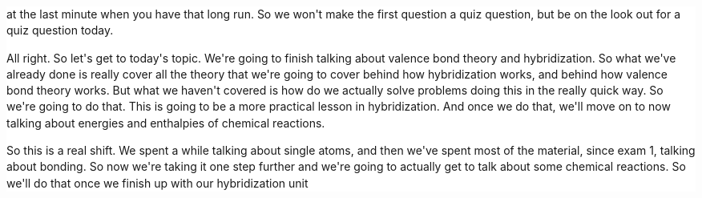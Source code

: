   <span m='483040'>at</span> <span m='483130'>the</span> <span m='483230'>last</span>
  <span m='483530'>minute</span> <span m='483820'>when</span> <span m='483950'>you</span>
  <span m='484040'>have</span> <span m='484280'>that</span> <span m='484450'>long</span>
  <span m='484670'>run.</span> <span m='484890'>So</span> <span m='485010'>we</span>
  <span m='485120'>won't</span> <span m='485320'>make</span> <span m='485480'>the</span>
  <span m='485600'>first</span> <span m='485890'>question</span> <span m='486280'>a</span>
  <span m='486330'>quiz</span> <span m='486590'>question,</span> <span m='486990'>but</span>
  <span m='487390'>be</span> <span m='487530'>on</span> <span m='487660'>the</span>
  <span m='487730'>look</span> <span m='488110'>out</span> <span m='488230'>for</span>
  <span m='488265'>a</span> <span m='488300'>quiz</span> <span m='488570'>question</span>
  <span m='489090'>today.</span> </p><p><span m='490930'>All</span> <span m='491040'>right.</span>
  <span m='491290'>So</span> <span m='491750'>let's</span> <span m='492270'>get</span>
  <span m='492570'>to</span> <span m='492820'>today's</span> <span m='493340'>topic.</span>
  <span m='494170'>We're</span> <span m='494420'>going</span> <span m='494530'>to</span>
  <span m='494640'>finish</span> <span m='495090'>talking</span> <span m='495630'>about</span>
  <span m='496050'>valence</span> <span m='496480'>bond</span> <span m='496950'>theory</span>
  <span m='497320'>and</span> <span m='497490'>hybridization.</span> <span m='499200'>So</span>
  <span m='499420'>what</span> <span m='499670'>we've</span> <span m='499970'>already</span>
  <span m='500650'>done</span> <span m='501050'>is</span> <span m='501280'>really</span>
  <span m='501640'>cover</span> <span m='502040'>all</span> <span m='502270'>the</span>
  <span m='502390'>theory</span> <span m='502870'>that</span> <span m='503050'>we're</span>
  <span m='503140'>going</span> <span m='503240'>to</span> <span m='503340'>cover</span>
  <span m='504050'>behind</span> <span m='504730'>how</span> <span m='505060'>hybridization</span>
  <span m='505440'>works,</span> <span m='506170'>and</span> <span m='506300'>behind</span>
  <span m='506710'>how</span> <span m='506940'>valence</span> <span m='507330'>bond</span>
  <span m='507800'>theory</span> <span m='507870'>works.</span> <span m='508660'>But</span>
  <span m='508790'>what</span> <span m='508940'>we</span> <span m='509050'>haven't</span>
  <span m='509480'>covered</span> <span m='509950'>is</span> <span m='510330'>how</span>
  <span m='510490'>do</span> <span m='510560'>we</span> <span m='510650'>actually</span>
  <span m='511060'>solve</span> <span m='511410'>problems</span> <span m='511940'>doing</span>
  <span m='512200'>this</span> <span m='512350'>in</span> <span m='512440'>the</span>
  <span m='512510'>really</span> <span m='512880'>quick</span> <span m='513350'>way.</span>
  <span m='513710'>So</span> <span m='513890'>we're</span> <span m='514030'>going</span>
  <span m='514160'>to</span> <span m='514290'>do</span> <span m='514460'>that.</span>
  <span m='514730'>This</span> <span m='514860'>is</span> <span m='514960'>going</span>
  <span m='515045'>to</span> <span m='515130'>be</span> <span m='515220'>a</span>
  <span m='515280'>more</span> <span m='515460'>practical</span> <span m='516060'>lesson</span>
  <span m='516770'>in</span> <span m='516940'>hybridization.</span> <span m='518130'>And</span>
  <span m='518480'>once</span> <span m='518700'>we</span> <span m='518830'>do</span>
  <span m='518950'>that,</span> <span m='519210'>we'll</span> <span m='519370'>move</span>
  <span m='519630'>on</span> <span m='520080'>to</span> <span m='520230'>now</span>
  <span m='520530'>talking</span> <span m='520890'>about</span> <span m='521170'>energies</span>
  <span m='521610'>and</span> <span m='521870'>enthalpies</span> <span m='522440'>of</span>
  <span m='522540'>chemical</span> <span m='522980'>reactions.</span> </p><p><span
  m='524000'>So</span> <span m='524200'>this</span> <span m='524370'>is</span> <span
  m='524510'>a</span> <span m='524590'>real</span> <span m='524880'>shift.</span>
  <span m='525250'>We</span> <span m='525360'>spent</span> <span m='525630'>a</span>
  <span m='525670'>while</span> <span m='526040'>talking</span> <span m='526380'>about</span>
  <span m='526710'>single</span> <span m='527030'>atoms,</span> <span m='527630'>and</span>
  <span m='527770'>then</span> <span m='527850'>we've</span> <span m='528090'>spent</span>
  <span m='528990'>most</span> <span m='529330'>of</span> <span m='529440'>the</span>
  <span m='529510'>material,</span> <span m='530090'>since</span> <span m='530340'>exam</span>
  <span m='530790'>1,</span> <span m='531290'>talking</span> <span m='531670'>about</span>
  <span m='531990'>bonding.</span> <span m='532850'>So</span> <span m='532970'>now</span>
  <span m='533150'>we're</span> <span m='533280'>taking</span> <span m='533610'>it</span>
  <span m='533700'>one</span> <span m='533920'>step</span> <span m='534170'>further</span>
  <span m='534510'>and</span> <span m='534565'>we're</span> <span m='534620'>going</span>
  <span m='534750'>to</span> <span m='534810'>actually</span> <span m='535160'>get</span>
  <span m='535280'>to</span> <span m='535380'>talk</span> <span m='535610'>about</span>
  <span m='535870'>some</span> <span m='536020'>chemical</span> <span m='536430'>reactions.</span>
  <span m='537010'>So</span> <span m='537160'>we'll</span> <span m='537290'>do</span>
  <span m='537460'>that</span> <span m='537700'>once</span> <span m='537950'>we</span>
  <span m='538080'>finish</span> <span m='538470'>up</span> <span m='538900'>with</span>
  <span m='539180'>our</span> <span m='539290'>hybridization</span> <span m='540120'>unit</span>